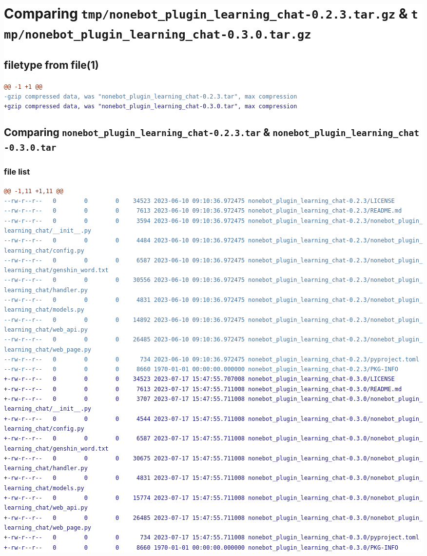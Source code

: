 # Comparing `tmp/nonebot_plugin_learning_chat-0.2.3.tar.gz` & `tmp/nonebot_plugin_learning_chat-0.3.0.tar.gz`

## filetype from file(1)

```diff
@@ -1 +1 @@
-gzip compressed data, was "nonebot_plugin_learning_chat-0.2.3.tar", max compression
+gzip compressed data, was "nonebot_plugin_learning_chat-0.3.0.tar", max compression
```

## Comparing `nonebot_plugin_learning_chat-0.2.3.tar` & `nonebot_plugin_learning_chat-0.3.0.tar`

### file list

```diff
@@ -1,11 +1,11 @@
--rw-r--r--   0        0        0    34523 2023-06-10 09:10:36.972475 nonebot_plugin_learning_chat-0.2.3/LICENSE
--rw-r--r--   0        0        0     7613 2023-06-10 09:10:36.972475 nonebot_plugin_learning_chat-0.2.3/README.md
--rw-r--r--   0        0        0     3594 2023-06-10 09:10:36.972475 nonebot_plugin_learning_chat-0.2.3/nonebot_plugin_learning_chat/__init__.py
--rw-r--r--   0        0        0     4484 2023-06-10 09:10:36.972475 nonebot_plugin_learning_chat-0.2.3/nonebot_plugin_learning_chat/config.py
--rw-r--r--   0        0        0     6587 2023-06-10 09:10:36.972475 nonebot_plugin_learning_chat-0.2.3/nonebot_plugin_learning_chat/genshin_word.txt
--rw-r--r--   0        0        0    30556 2023-06-10 09:10:36.972475 nonebot_plugin_learning_chat-0.2.3/nonebot_plugin_learning_chat/handler.py
--rw-r--r--   0        0        0     4831 2023-06-10 09:10:36.972475 nonebot_plugin_learning_chat-0.2.3/nonebot_plugin_learning_chat/models.py
--rw-r--r--   0        0        0    14892 2023-06-10 09:10:36.972475 nonebot_plugin_learning_chat-0.2.3/nonebot_plugin_learning_chat/web_api.py
--rw-r--r--   0        0        0    26485 2023-06-10 09:10:36.972475 nonebot_plugin_learning_chat-0.2.3/nonebot_plugin_learning_chat/web_page.py
--rw-r--r--   0        0        0      734 2023-06-10 09:10:36.972475 nonebot_plugin_learning_chat-0.2.3/pyproject.toml
--rw-r--r--   0        0        0     8660 1970-01-01 00:00:00.000000 nonebot_plugin_learning_chat-0.2.3/PKG-INFO
+-rw-r--r--   0        0        0    34523 2023-07-17 15:47:55.707008 nonebot_plugin_learning_chat-0.3.0/LICENSE
+-rw-r--r--   0        0        0     7613 2023-07-17 15:47:55.711008 nonebot_plugin_learning_chat-0.3.0/README.md
+-rw-r--r--   0        0        0     3707 2023-07-17 15:47:55.711008 nonebot_plugin_learning_chat-0.3.0/nonebot_plugin_learning_chat/__init__.py
+-rw-r--r--   0        0        0     4544 2023-07-17 15:47:55.711008 nonebot_plugin_learning_chat-0.3.0/nonebot_plugin_learning_chat/config.py
+-rw-r--r--   0        0        0     6587 2023-07-17 15:47:55.711008 nonebot_plugin_learning_chat-0.3.0/nonebot_plugin_learning_chat/genshin_word.txt
+-rw-r--r--   0        0        0    30675 2023-07-17 15:47:55.711008 nonebot_plugin_learning_chat-0.3.0/nonebot_plugin_learning_chat/handler.py
+-rw-r--r--   0        0        0     4831 2023-07-17 15:47:55.711008 nonebot_plugin_learning_chat-0.3.0/nonebot_plugin_learning_chat/models.py
+-rw-r--r--   0        0        0    15774 2023-07-17 15:47:55.711008 nonebot_plugin_learning_chat-0.3.0/nonebot_plugin_learning_chat/web_api.py
+-rw-r--r--   0        0        0    26485 2023-07-17 15:47:55.711008 nonebot_plugin_learning_chat-0.3.0/nonebot_plugin_learning_chat/web_page.py
+-rw-r--r--   0        0        0      734 2023-07-17 15:47:55.711008 nonebot_plugin_learning_chat-0.3.0/pyproject.toml
+-rw-r--r--   0        0        0     8660 1970-01-01 00:00:00.000000 nonebot_plugin_learning_chat-0.3.0/PKG-INFO
```